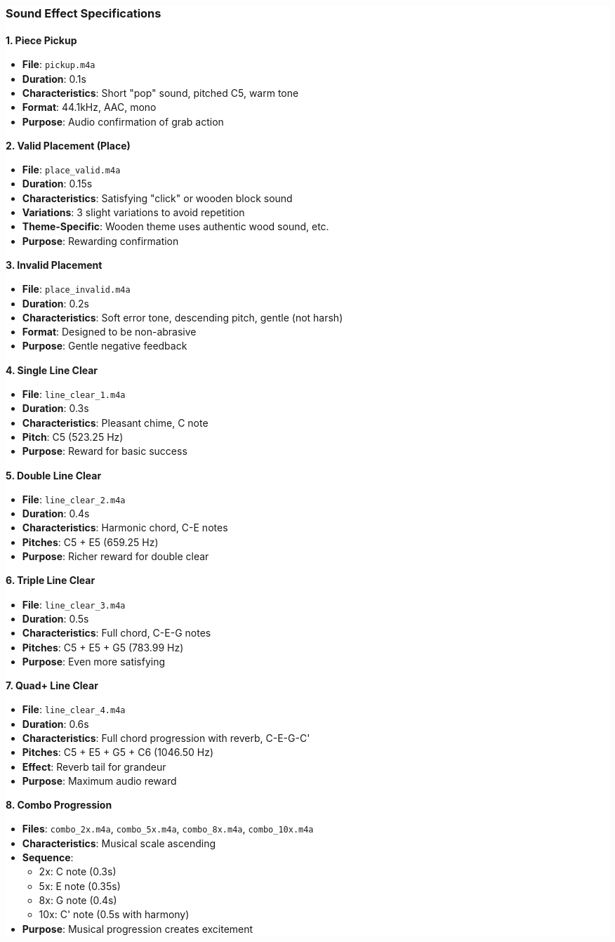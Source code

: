 ### Sound Effect Specifications

**1. Piece Pickup**
- **File**: `pickup.m4a`
- **Duration**: 0.1s
- **Characteristics**: Short "pop" sound, pitched C5, warm tone
- **Format**: 44.1kHz, AAC, mono
- **Purpose**: Audio confirmation of grab action

**2. Valid Placement (Place)**
- **File**: `place_valid.m4a`
- **Duration**: 0.15s
- **Characteristics**: Satisfying "click" or wooden block sound
- **Variations**: 3 slight variations to avoid repetition
- **Theme-Specific**: Wooden theme uses authentic wood sound, etc.
- **Purpose**: Rewarding confirmation

**3. Invalid Placement**
- **File**: `place_invalid.m4a`
- **Duration**: 0.2s
- **Characteristics**: Soft error tone, descending pitch, gentle (not harsh)
- **Format**: Designed to be non-abrasive
- **Purpose**: Gentle negative feedback

**4. Single Line Clear**
- **File**: `line_clear_1.m4a`
- **Duration**: 0.3s
- **Characteristics**: Pleasant chime, C note
- **Pitch**: C5 (523.25 Hz)
- **Purpose**: Reward for basic success

**5. Double Line Clear**
- **File**: `line_clear_2.m4a`
- **Duration**: 0.4s
- **Characteristics**: Harmonic chord, C-E notes
- **Pitches**: C5 + E5 (659.25 Hz)
- **Purpose**: Richer reward for double clear

**6. Triple Line Clear**
- **File**: `line_clear_3.m4a`
- **Duration**: 0.5s
- **Characteristics**: Full chord, C-E-G notes
- **Pitches**: C5 + E5 + G5 (783.99 Hz)
- **Purpose**: Even more satisfying

**7. Quad+ Line Clear**
- **File**: `line_clear_4.m4a`
- **Duration**: 0.6s
- **Characteristics**: Full chord progression with reverb, C-E-G-C'
- **Pitches**: C5 + E5 + G5 + C6 (1046.50 Hz)
- **Effect**: Reverb tail for grandeur
- **Purpose**: Maximum audio reward

**8. Combo Progression**
- **Files**: `combo_2x.m4a`, `combo_5x.m4a`, `combo_8x.m4a`, `combo_10x.m4a`
- **Characteristics**: Musical scale ascending
- **Sequence**:
  * 2x: C note (0.3s)
  * 5x: E note (0.35s)
  * 8x: G note (0.4s)
  * 10x: C' note (0.5s with harmony)
- **Purpose**: Musical progression creates excitement
